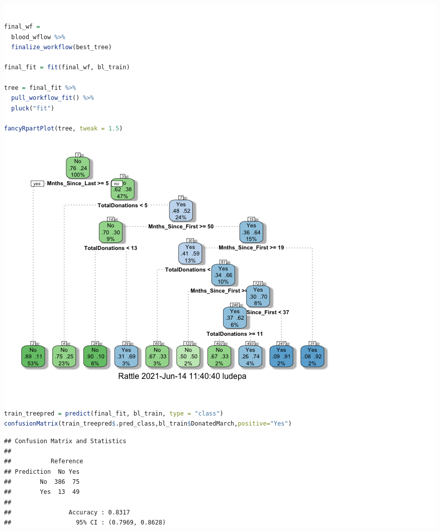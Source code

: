  

``` r
final_wf = 
  blood_wflow %>% 
  finalize_workflow(best_tree)

final_fit = fit(final_wf, bl_train)

tree = final_fit %>% 
  pull_workflow_fit() %>% 
  pluck("fit")

fancyRpartPlot(tree, tweak = 1.5) 
```

![](DecisionTrees_files/figure-gfm/unnamed-chunk-14-1.png)

 

``` r
train_treepred = predict(final_fit, bl_train, type = "class")
confusionMatrix(train_treepred$.pred_class,bl_train$DonatedMarch,positive="Yes")
```

    ## Confusion Matrix and Statistics
    ## 
    ##           Reference
    ## Prediction  No Yes
    ##        No  386  75
    ##        Yes  13  49
    ##                                           
    ##                Accuracy : 0.8317          
    ##                  95% CI : (0.7969, 0.8628)